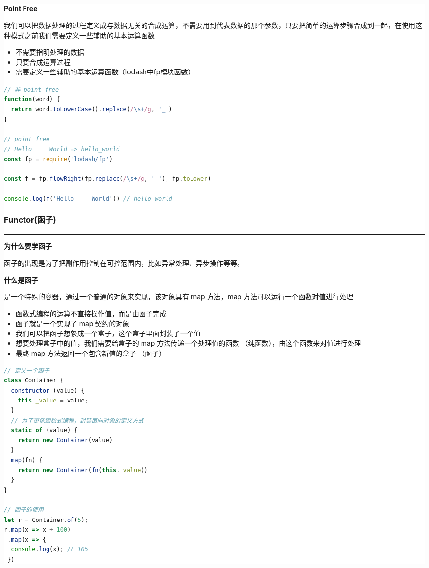 **Point Free**

我们可以把数据处理的过程定义成与数据无关的合成运算，不需要用到代表数据的那个参数，只要把简单的运算步骤合成到一起，在使用这种模式之前我们需要定义一些辅助的基本运算函数

* 不需要指明处理的数据
* 只要合成运算过程
* 需要定义一些辅助的基本运算函数（lodash中fp模块函数）

```js
// 非 point free
function(word) {
  return word.toLowerCase().replace(/\s+/g, '_')
}

// point free
// Hello     World => hello_world
const fp = require('lodash/fp')

const f = fp.flowRight(fp.replace(/\s+/g, '_'), fp.toLower)

console.log(f('Hello     World')) // hello_world
```

### Functor(函子)

----

**为什么要学函子**

函子的出现是为了把副作用控制在可控范围内，比如异常处理、异步操作等等。

**什么是函子**

是一个特殊的容器，通过一个普通的对象来实现，该对象具有 map 方法，map 方法可以运行一个函数对值进行处理

* 函数式编程的运算不直接操作值，而是由函子完成
* 函子就是一个实现了 map 契约的对象
* 我们可以把函子想象成一个盒子，这个盒子里面封装了一个值
* 想要处理盒子中的值，我们需要给盒子的 map 方法传递一个处理值的函数 （纯函数），由这个函数来对值进行处理
* 最终 map 方法返回一个包含新值的盒子 （函子）

```js
// 定义一个函子
class Container {
  constructor (value) {
    this._value = value;
  }
  // 为了更像函数式编程，封装面向对象的定义方式
  static of (value) {
    return new Container(value)
  }
  map(fn) {
    return new Container(fn(this._value))
  }
}

// 函子的使用
let r = Container.of(5);
r.map(x => x + 100)
 .map(x => {
  console.log(x); // 105
 })
```
